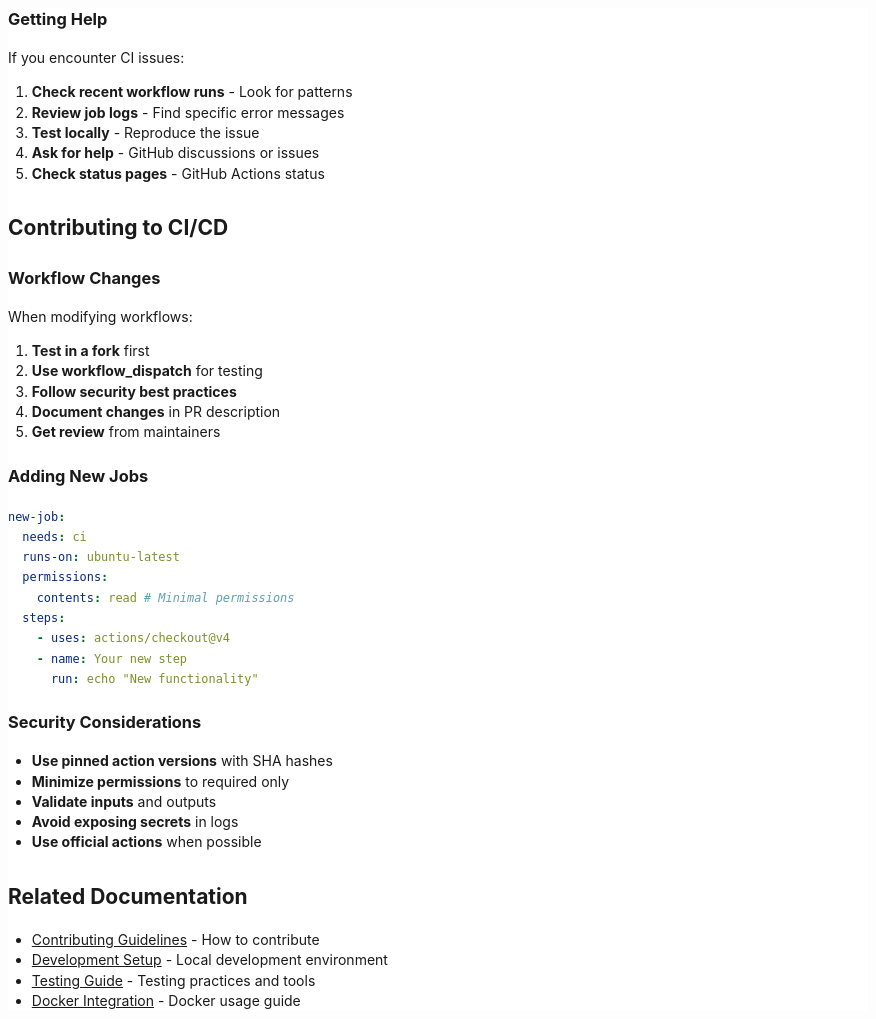 ### Getting Help

If you encounter CI issues:

1. **Check recent workflow runs** - Look for patterns
2. **Review job logs** - Find specific error messages
3. **Test locally** - Reproduce the issue
4. **Ask for help** - GitHub discussions or issues
5. **Check status pages** - GitHub Actions status

## Contributing to CI/CD

### Workflow Changes

When modifying workflows:

1. **Test in a fork** first
2. **Use workflow_dispatch** for testing
3. **Follow security best practices**
4. **Document changes** in PR description
5. **Get review** from maintainers

### Adding New Jobs

```yaml
new-job:
  needs: ci
  runs-on: ubuntu-latest
  permissions:
    contents: read # Minimal permissions
  steps:
    - uses: actions/checkout@v4
    - name: Your new step
      run: echo "New functionality"
```

### Security Considerations

- **Use pinned action versions** with SHA hashes
- **Minimize permissions** to required only
- **Validate inputs** and outputs
- **Avoid exposing secrets** in logs
- **Use official actions** when possible

## Related Documentation

- [Contributing Guidelines](./contributing) - How to contribute
- [Development Setup](./setup) - Local development environment
- [Testing Guide](./testing) - Testing practices and tools
- [Docker Integration](../integrations/docker) - Docker usage guide
